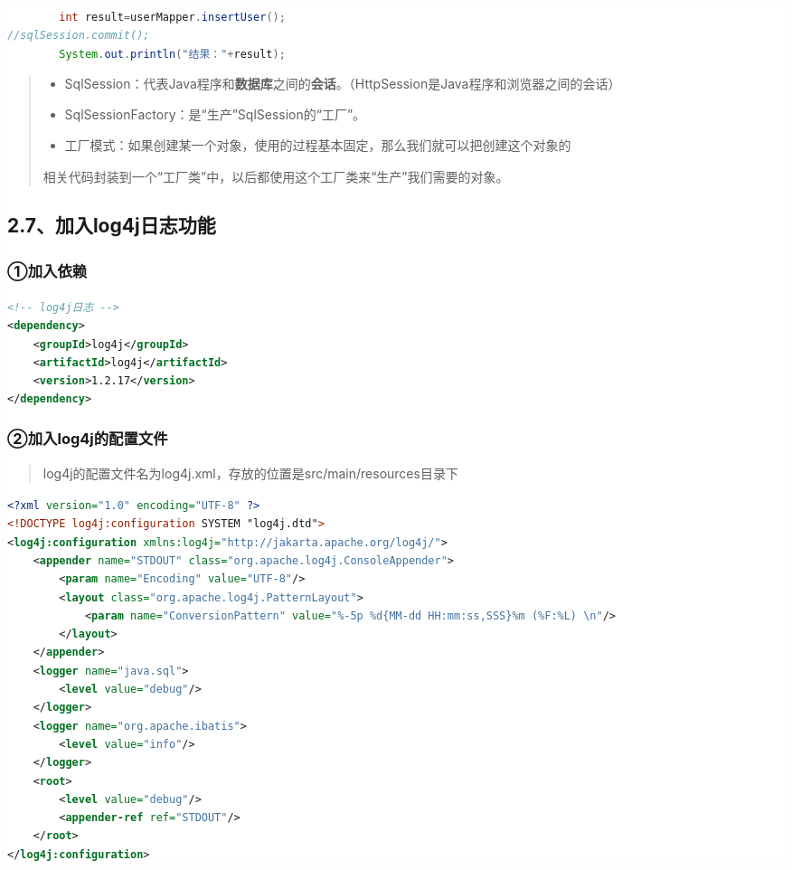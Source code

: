```java
        int result=userMapper.insertUser();
//sqlSession.commit();
        System.out.println("结果："+result);
```

> - SqlSession：代表Java程序和**数据库**之间的**会话**。（HttpSession是Java程序和浏览器之间的会话）
>
> - SqlSessionFactory：是“生产”SqlSession的“工厂”。
>- 工厂模式：如果创建某一个对象，使用的过程基本固定，那么我们就可以把创建这个对象的
>
> 相关代码封装到一个“工厂类”中，以后都使用这个工厂类来“生产”我们需要的对象。

## 2.7、加入log4j日志功能

### ①加入依赖

```xml
<!-- log4j日志 -->
<dependency>
    <groupId>log4j</groupId>
    <artifactId>log4j</artifactId>
    <version>1.2.17</version>
</dependency>
```

### ②加入log4j的配置文件

> log4j的配置文件名为log4j.xml，存放的位置是src/main/resources目录下

```xml
<?xml version="1.0" encoding="UTF-8" ?>
<!DOCTYPE log4j:configuration SYSTEM "log4j.dtd">
<log4j:configuration xmlns:log4j="http://jakarta.apache.org/log4j/">
    <appender name="STDOUT" class="org.apache.log4j.ConsoleAppender">
        <param name="Encoding" value="UTF-8"/>
        <layout class="org.apache.log4j.PatternLayout">
            <param name="ConversionPattern" value="%-5p %d{MM-dd HH:mm:ss,SSS}%m (%F:%L) \n"/>
        </layout>
    </appender>
    <logger name="java.sql">
        <level value="debug"/>
    </logger>
    <logger name="org.apache.ibatis">
        <level value="info"/>
    </logger>
    <root>
        <level value="debug"/>
        <appender-ref ref="STDOUT"/>
    </root>
</log4j:configuration>
```
